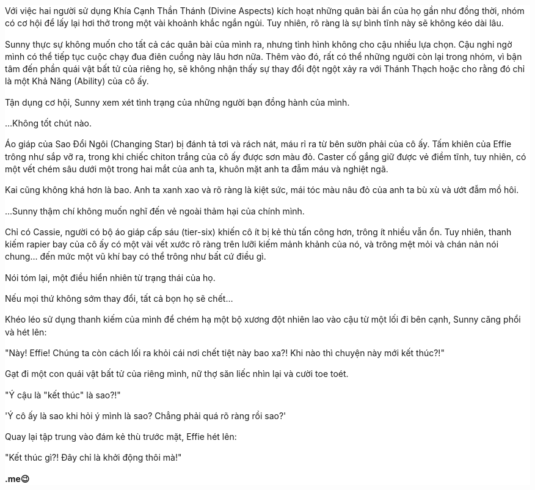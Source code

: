 Với việc hai người sử dụng Khía Cạnh Thần Thánh (Divine Aspects) kích hoạt những quân bài ẩn của họ gần như đồng thời, nhóm có cơ hội để lấy lại hơi thở trong một vài khoảnh khắc ngắn ngủi. Tuy nhiên, rõ ràng là sự bình tĩnh này sẽ không kéo dài lâu.

Sunny thực sự không muốn cho tất cả các quân bài của mình ra, nhưng tình hình không cho cậu nhiều lựa chọn. Cậu nghi ngờ mình có thể tiếp tục cuộc chạy đua điên cuồng này lâu hơn nữa. Thêm vào đó, rất có thể những người còn lại trong nhóm, vì bận tâm đến phần quái vật bất tử của riêng họ, sẽ không nhận thấy sự thay đổi đột ngột xảy ra với Thánh Thạch hoặc cho rằng đó chỉ là một Khả Năng (Ability) của cô ấy.

Tận dụng cơ hội, Sunny xem xét tình trạng của những người bạn đồng hành của mình.

…Không tốt chút nào.

Áo giáp của Sao Đổi Ngôi (Changing Star) bị đánh tả tơi và rách nát, máu rỉ ra từ bên sườn phải của cô ấy. Tấm khiên của Effie trông như sắp vỡ ra, trong khi chiếc chiton trắng của cô ấy được sơn màu đỏ. Caster cố gắng giữ được vẻ điềm tĩnh, tuy nhiên, có một vết chém sâu dưới một trong hai mắt của anh ta, khuôn mặt anh ta đẫm máu và nghiệt ngã.

Kai cũng không khá hơn là bao. Anh ta xanh xao và rõ ràng là kiệt sức, mái tóc màu nâu đỏ của anh ta bù xù và ướt đẫm mồ hôi.

...Sunny thậm chí không muốn nghĩ đến vẻ ngoài thảm hại của chính mình.

Chỉ có Cassie, người có bộ áo giáp cấp sáu (tier-six) khiến cô ít bị kẻ thù tấn công hơn, trông ít nhiều vẫn ổn. Tuy nhiên, thanh kiếm rapier bay của cô ấy có một vài vết xước rõ ràng trên lưỡi kiếm mảnh khảnh của nó, và trông mệt mỏi và chán nản nói chung… đến mức một vũ khí bay có thể trông như bất cứ điều gì.

Nói tóm lại, một điều hiển nhiên từ trạng thái của họ.

Nếu mọi thứ không sớm thay đổi, tất cả bọn họ sẽ chết…

Khéo léo sử dụng thanh kiếm của mình để chém hạ một bộ xương đột nhiên lao vào cậu từ một lối đi bên cạnh, Sunny căng phổi và hét lên:

"Này! Effie! Chúng ta còn cách lối ra khỏi cái nơi chết tiệt này bao xa?! Khi nào thì chuyện này mới kết thúc?!"

Gạt đi một con quái vật bất tử của riêng mình, nữ thợ săn liếc nhìn lại và cười toe toét.

"Ý cậu là "kết thúc" là sao?!"

'Ý cô ấy là sao khi hỏi ý mình là sao? Chẳng phải quá rõ ràng rồi sao?'

Quay lại tập trung vào đám kẻ thù trước mặt, Effie hét lên:

"Kết thúc gì?! Đây chỉ là khởi động thôi mà!"

**.me😉**